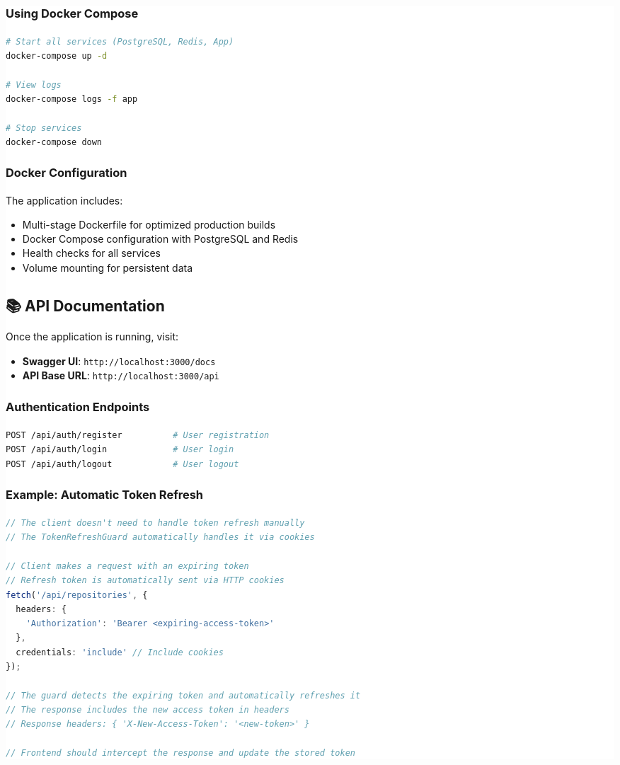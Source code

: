 ### Using Docker Compose

```bash
# Start all services (PostgreSQL, Redis, App)
docker-compose up -d

# View logs
docker-compose logs -f app

# Stop services
docker-compose down
```

### Docker Configuration

The application includes:
- Multi-stage Dockerfile for optimized production builds
- Docker Compose configuration with PostgreSQL and Redis
- Health checks for all services
- Volume mounting for persistent data

## 📚 API Documentation

Once the application is running, visit:

- **Swagger UI**: `http://localhost:3000/docs`
- **API Base URL**: `http://localhost:3000/api`

### Authentication Endpoints

```bash
POST /api/auth/register          # User registration
POST /api/auth/login             # User login
POST /api/auth/logout            # User logout
```

### Example: Automatic Token Refresh

```typescript
// The client doesn't need to handle token refresh manually
// The TokenRefreshGuard automatically handles it via cookies

// Client makes a request with an expiring token
// Refresh token is automatically sent via HTTP cookies
fetch('/api/repositories', {
  headers: {
    'Authorization': 'Bearer <expiring-access-token>'
  },
  credentials: 'include' // Include cookies
});

// The guard detects the expiring token and automatically refreshes it
// The response includes the new access token in headers
// Response headers: { 'X-New-Access-Token': '<new-token>' }

// Frontend should intercept the response and update the stored token
```
